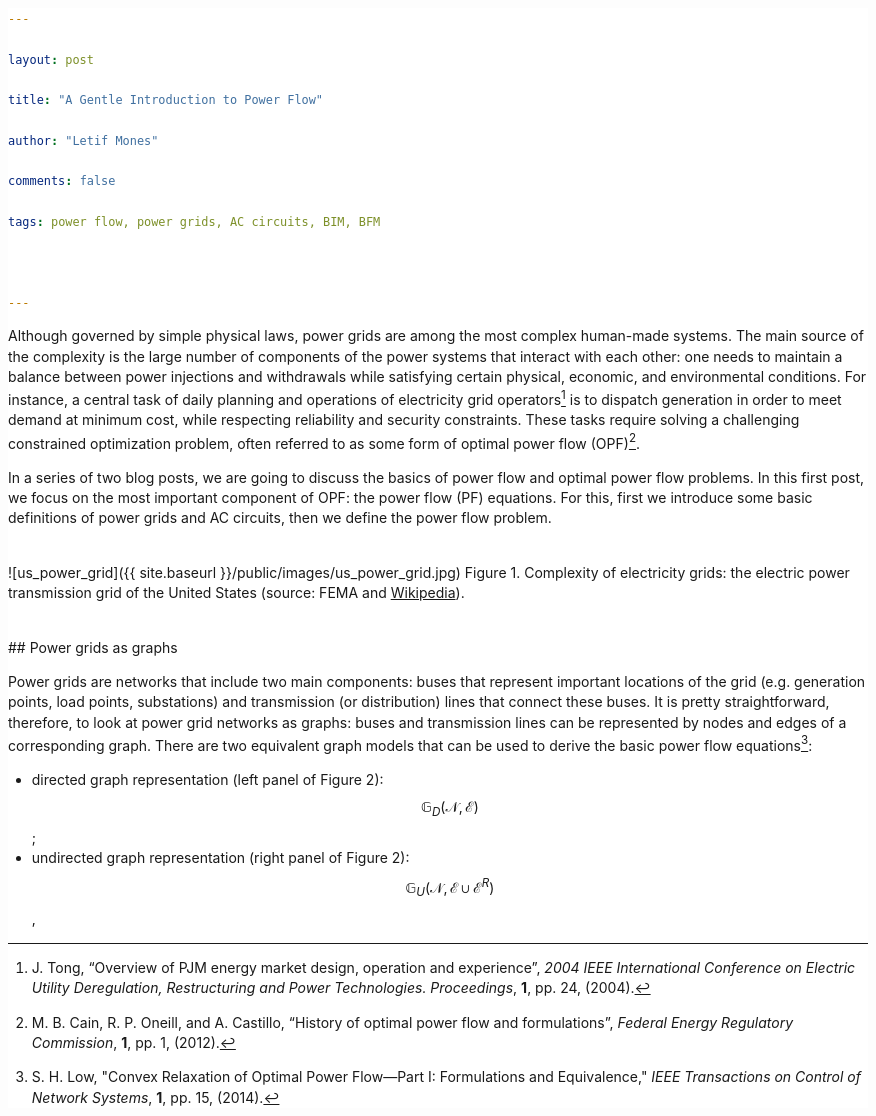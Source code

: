 ```yaml
---
  
layout: post

title: "A Gentle Introduction to Power Flow"

author: "Letif Mones"

comments: false

tags: power flow, power grids, AC circuits, BIM, BFM



---
```


Although governed by simple physical laws, power grids are among the most complex human-made systems.
The main source of the complexity is the large number of components of the power systems that interact with each other: one needs to maintain a balance between power injections and withdrawals while satisfying certain physical, economic, and environmental conditions.
For instance, a central task of daily planning and operations of electricity grid operators[^Tong04] is to dispatch generation in order to meet demand at minimum cost, while respecting reliability and security constraints.
These tasks require solving a challenging constrained optimization problem, often referred to as some form of optimal power flow (OPF)[^Cain12].

In a series of two blog posts, we are going to discuss the basics of power flow and optimal power flow problems.
In this first post, we focus on the most important component of OPF: the power flow (PF) equations.
For this, first we introduce some basic definitions of power grids and AC circuits, then we define the power flow problem.
<br>
<br>

![us_power_grid]({{ site.baseurl }}/public/images/us_power_grid.jpg)
Figure 1. Complexity of electricity grids: the electric power transmission grid of the United States (source: FEMA and [Wikipedia](https://en.wikipedia.org/wiki/North_American_power_transmission_grid)).

<br>
## Power grids as graphs

Power grids are networks that include two main components: buses that represent important locations of the grid (e.g. generation points, load points, substations) and transmission (or distribution) lines that connect these buses.
It is pretty straightforward, therefore, to look at power grid networks as graphs: buses and transmission lines can be represented by nodes and edges of a corresponding graph.
There are two equivalent graph models that can be used to derive the basic power flow equations[^Low14]:
- directed graph representation (left panel of Figure 2): $$\mathbb{G}_{D}(\mathcal{N}, \mathcal{E})$$;
- undirected graph representation (right panel of Figure 2): $$\mathbb{G}_{U}(\mathcal{N}, \mathcal{E} \cup \mathcal{E}^{R})$$,


[^Tong04]: J. Tong, “Overview of PJM energy market design, operation and experience”, *2004 IEEE International Conference on Electric Utility Deregulation, Restructuring and Power Technologies. Proceedings*, **1**, pp. 24, (2004).
[^Cain12]: M. B. Cain, R. P. Oneill, and A. Castillo, “History of optimal power flow and formulations”, *Federal Energy Regulatory Commission*, **1**, pp. 1, (2012).
[^Low14]: S. H. Low, "Convex Relaxation of Optimal Power Flow—Part I: Formulations and Equivalence," *IEEE Transactions on Control of Network Systems*, **1**, pp. 15, (2014).
[^Wood14]: A. J. Wood, B. F. Wollenberg and G. B. Sheblé, "Power generation, operation, and control," *Hoboken, New Jersey: Wiley-Interscience*, (2014).
[^Farivar13]: M. Farivar and S. H. Low, "Branch Flow Model: Relaxations and Convexification—Part I," *IEEE Transactions on Power Systems*, **28**, pp. 2554, (2013).
[^Subhonmesh12]: B. Subhonmesh, S. H. Low and K. M. Chandy, "Equivalence of branch flow and bus injection models," *2012 50th Annual Allerton Conference on Communication, Control, and Computing*, pp. 1893, (2012).
[^Zimmerman20]: R. D. Zimmerman, C. E. Murillo-Sanchez, "MATPOWER User’s Manual, Version 7.1. 2020.", (2020).